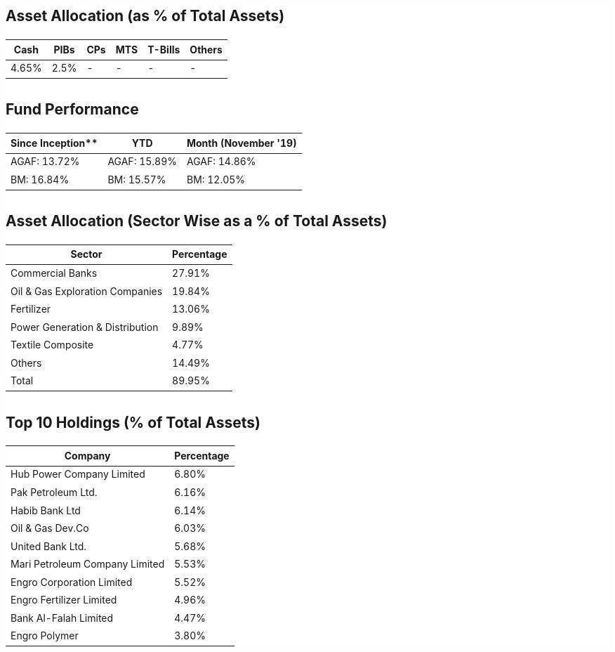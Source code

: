 ## Asset Allocation (as % of Total Assets)

| Cash  | PIBs | CPs | MTS | T-Bills | Others |
| ----- | ---- | --- | --- | ------- | ------ |
| 4.65% | 2.5% | -   | -   | -       | -      |

## Fund Performance

| Since Inception\*\* | YTD          | Month (November '19) |
| ------------------- | ------------ | -------------------- |
| AGAF: 13.72%        | AGAF: 15.89% | AGAF: 14.86%         |
| BM: 16.84%          | BM: 15.57%   | BM: 12.05%           |

## Asset Allocation (Sector Wise as a % of Total Assets)

| Sector                          | Percentage |
| ------------------------------- | ---------- |
| Commercial Banks                | 27.91%     |
| Oil & Gas Exploration Companies | 19.84%     |
| Fertilizer                      | 13.06%     |
| Power Generation & Distribution | 9.89%      |
| Textile Composite               | 4.77%      |
| Others                          | 14.49%     |
| Total                           | 89.95%     |

## Top 10 Holdings (% of Total Assets)

| Company                        | Percentage |
| ------------------------------ | ---------- |
| Hub Power Company Limited      | 6.80%      |
| Pak Petroleum Ltd.             | 6.16%      |
| Habib Bank Ltd                 | 6.14%      |
| Oil & Gas Dev.Co               | 6.03%      |
| United Bank Ltd.               | 5.68%      |
| Mari Petroleum Company Limited | 5.53%      |
| Engro Corporation Limited      | 5.52%      |
| Engro Fertilizer Limited       | 4.96%      |
| Bank Al-Falah Limited          | 4.47%      |
| Engro Polymer                  | 3.80%      |
